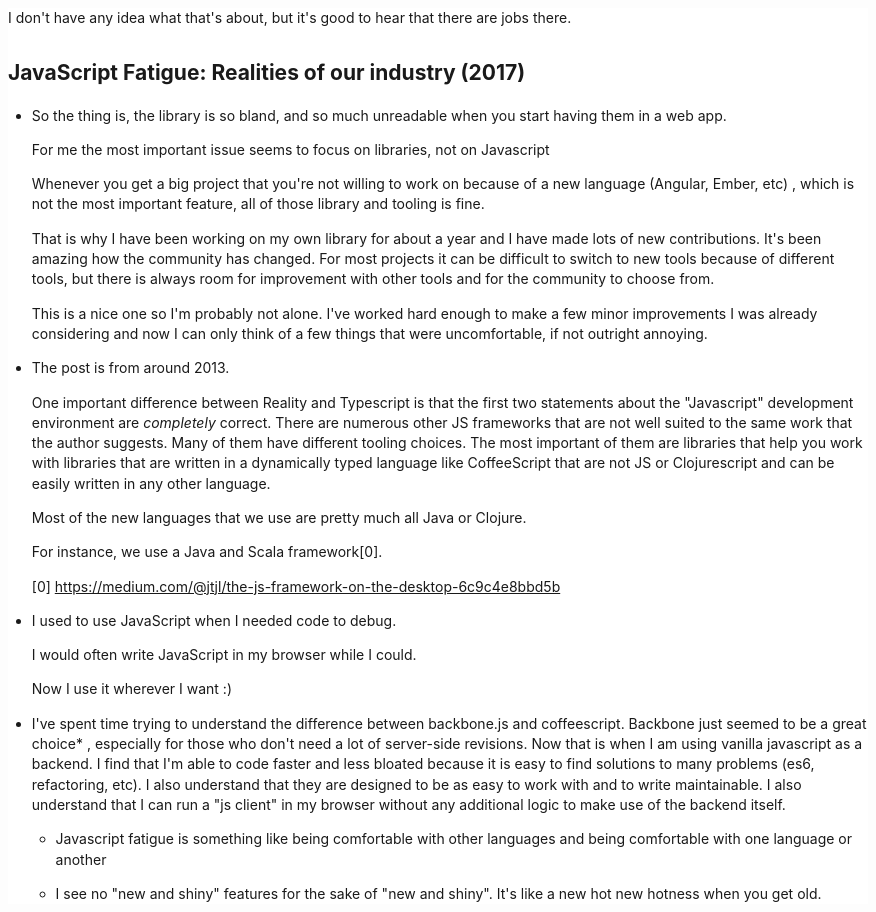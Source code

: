    I don't have any idea what that's about, but it's good to hear that there are jobs there.


## JavaScript Fatigue: Realities of our industry (2017)
- So the thing is, the library is so bland, and so much unreadable when you start having them in a web app. 
   
   For me the most important issue seems to focus on libraries, not on Javascript 
   
   Whenever you get a big project that you're not willing to work on because of a new language (Angular, Ember, etc) , which is not the most important feature, all of those library and tooling is fine. 
   
   That is why I have been working on my own library for about a year and I have made lots of new contributions. It's been amazing how the community has changed. For most projects it can be difficult to switch to new tools because of different tools, but there is always room for improvement with other tools and for the community to choose from. 
   
   This is a nice one so I'm probably not alone. I've worked hard enough to make a few minor improvements I was already considering and now I can only think of a few things that were uncomfortable, if not outright annoying.


- The post is from around 2013. 
   
   One important difference between Reality and Typescript is that the first two statements about the "Javascript" development environment are _completely_ correct. There are numerous other JS frameworks that are not well suited to the same work that the author suggests. Many of them have different tooling choices. The most important of them are libraries that help you work with libraries that are written in a dynamically typed language like CoffeeScript that are not JS or Clojurescript and can be easily written in any other language. 
   
   Most of the new languages that we use are pretty much all Java or Clojure. 
   
   For instance, we use a Java and Scala framework[0]. 
   
   [0] https://medium.com/@jtjl/the-js-framework-on-the-desktop-6c9c4e8bbd5b


- I used to use JavaScript when I needed code to debug. 
   
   I would often write JavaScript in my browser while I could. 
   
   Now I use it wherever I want :)


- I've spent time trying to understand the difference between backbone.js and coffeescript. Backbone just seemed to be a great choice* , especially for those who don't need a lot of server-side revisions. Now that is when I am using vanilla javascript as a backend. I find that I'm able to code faster and less bloated because it is easy to find solutions to many problems (es6, refactoring, etc). I also understand that they are designed to be as easy to work with and to write maintainable. I also understand that I can run a "js client" in my browser without any additional logic to make use of the backend itself. 
   
   * Javascript fatigue is something like being comfortable with other languages and being comfortable with one language or another 
   
   * I see no "new and shiny" features for the sake of "new and shiny". It's like a new hot new hotness when you get old. 
   